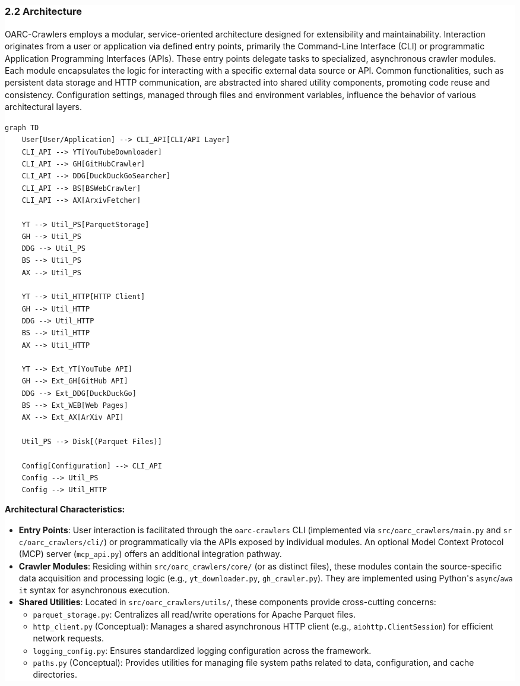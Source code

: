 ### 2.2 Architecture

OARC-Crawlers employs a modular, service-oriented architecture designed for extensibility and maintainability. Interaction originates from a user or application via defined entry points, primarily the Command-Line Interface (CLI) or programmatic Application Programming Interfaces (APIs). These entry points delegate tasks to specialized, asynchronous crawler modules. Each module encapsulates the logic for interacting with a specific external data source or API. Common functionalities, such as persistent data storage and HTTP communication, are abstracted into shared utility components, promoting code reuse and consistency. Configuration settings, managed through files and environment variables, influence the behavior of various architectural layers.

```mermaid
graph TD
    User[User/Application] --> CLI_API[CLI/API Layer]
    CLI_API --> YT[YouTubeDownloader]
    CLI_API --> GH[GitHubCrawler] 
    CLI_API --> DDG[DuckDuckGoSearcher]
    CLI_API --> BS[BSWebCrawler]
    CLI_API --> AX[ArxivFetcher]
    
    YT --> Util_PS[ParquetStorage]
    GH --> Util_PS
    DDG --> Util_PS
    BS --> Util_PS
    AX --> Util_PS
    
    YT --> Util_HTTP[HTTP Client]
    GH --> Util_HTTP
    DDG --> Util_HTTP
    BS --> Util_HTTP
    AX --> Util_HTTP
    
    YT --> Ext_YT[YouTube API]
    GH --> Ext_GH[GitHub API]
    DDG --> Ext_DDG[DuckDuckGo]
    BS --> Ext_WEB[Web Pages]
    AX --> Ext_AX[ArXiv API]
    
    Util_PS --> Disk[(Parquet Files)]
    
    Config[Configuration] --> CLI_API
    Config --> Util_PS
    Config --> Util_HTTP
```

**Architectural Characteristics:**

-   **Entry Points**: User interaction is facilitated through the `oarc-crawlers` CLI (implemented via `src/oarc_crawlers/main.py` and `src/oarc_crawlers/cli/`) or programmatically via the APIs exposed by individual modules. An optional Model Context Protocol (MCP) server (`mcp_api.py`) offers an additional integration pathway.
-   **Crawler Modules**: Residing within `src/oarc_crawlers/core/` (or as distinct files), these modules contain the source-specific data acquisition and processing logic (e.g., `yt_downloader.py`, `gh_crawler.py`). They are implemented using Python's `async`/`await` syntax for asynchronous execution.
-   **Shared Utilities**: Located in `src/oarc_crawlers/utils/`, these components provide cross-cutting concerns:
    -   `parquet_storage.py`: Centralizes all read/write operations for Apache Parquet files.
    -   `http_client.py` (Conceptual): Manages a shared asynchronous HTTP client (e.g., `aiohttp.ClientSession`) for efficient network requests.
    -   `logging_config.py`: Ensures standardized logging configuration across the framework.
    -   `paths.py` (Conceptual): Provides utilities for managing file system paths related to data, configuration, and cache directories.